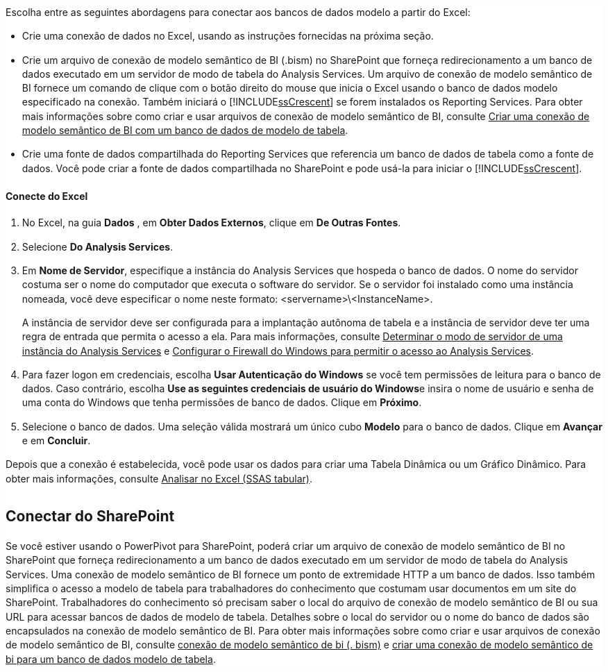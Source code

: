  Escolha entre as seguintes abordagens para conectar aos bancos de dados modelo a partir do Excel:  
  
-   Crie uma conexão de dados no Excel, usando as instruções fornecidas na próxima seção.  
  
-   Crie um arquivo de conexão de modelo semântico de BI (.bism) no SharePoint que forneça redirecionamento a um banco de dados executado em um servidor de modo de tabela do Analysis Services. Um arquivo de conexão de modelo semântico de BI fornece um comando de clique com o botão direito do mouse que inicia o Excel usando o banco de dados modelo especificado na conexão. Também iniciará o [!INCLUDE[ssCrescent](../../includes/sscrescent-md.md)] se forem instalados os Reporting Services. Para obter mais informações sobre como criar e usar arquivos de conexão de modelo semântico de BI, consulte [Criar uma conexão de modelo semântico de BI com um banco de dados de modelo de tabela](../power-pivot-sharepoint/create-a-bi-semantic-model-connection-to-a-tabular-model-database.md).  
  
-   Crie uma fonte de dados compartilhada do Reporting Services que referencia um banco de dados de tabela como a fonte de dados. Você pode criar a fonte de dados compartilhada no SharePoint e pode usá-la para iniciar o [!INCLUDE[ssCrescent](../../includes/sscrescent-md.md)].  
  
#### <a name="connect-from-excel"></a>Conecte do Excel  
  
1.  No Excel, na guia **Dados** , em **Obter Dados Externos**, clique em **De Outras Fontes**.  
  
2.  Selecione **Do Analysis Services**.  
  
3.  Em **Nome de Servidor**, especifique a instância do Analysis Services que hospeda o banco de dados. O nome do servidor costuma ser o nome do computador que executa o software do servidor. Se o servidor foi instalado como uma instância nomeada, você deve especificar o nome neste formato: \<servername>\\<InstanceName\>.  
  
     A instância de servidor deve ser configurada para a implantação autônoma de tabela e a instância de servidor deve ter uma regra de entrada que permita o acesso a ela. Para mais informações, consulte [Determinar o modo de servidor de uma instância do Analysis Services](../instances/determine-the-server-mode-of-an-analysis-services-instance.md) e [Configurar o Firewall do Windows para permitir o acesso ao Analysis Services](../instances/configure-the-windows-firewall-to-allow-analysis-services-access.md).  
  
4.  Para fazer logon em credenciais, escolha **Usar Autenticação do Windows** se você tem permissões de leitura para o banco de dados. Caso contrário, escolha **Use as seguintes credenciais de usuário do Windows**e insira o nome de usuário e senha de uma conta do Windows que tenha permissões de banco de dados. Clique em **Próximo**.  
  
5.  Selecione o banco de dados. Uma seleção válida mostrará um único cubo **Modelo** para o banco de dados. Clique em **Avançar** e em **Concluir**.  
  
 Depois que a conexão é estabelecida, você pode usar os dados para criar uma Tabela Dinâmica ou um Gráfico Dinâmico. Para obter mais informações, consulte [Analisar no Excel &#40;SSAS tabular&#41;](analyze-in-excel-ssas-tabular.md).  
  
##  <a name="bkmk_sharepoint"></a>Conectar do SharePoint  
 Se você estiver usando o PowerPivot para SharePoint, poderá criar um arquivo de conexão de modelo semântico de BI no SharePoint que forneça redirecionamento a um banco de dados executado em um servidor de modo de tabela do Analysis Services. Uma conexão de modelo semântico de BI fornece um ponto de extremidade HTTP a um banco de dados. Isso também simplifica o acesso a modelo de tabela para trabalhadores do conhecimento que costumam usar documentos em um site do SharePoint. Trabalhadores do conhecimento só precisam saber o local do arquivo de conexão de modelo semântico de BI ou sua URL para acessar bancos de dados de modelo de tabela. Detalhes sobre o local do servidor ou o nome do banco de dados são encapsulados na conexão de modelo semântico de BI. Para obter mais informações sobre como criar e usar arquivos de conexão de modelo semântico de BI, consulte [conexão de modelo semântico de bi &#40;. bism&#41;](../power-pivot-sharepoint/power-pivot-bi-semantic-model-connection-bism.md) e [criar uma conexão de modelo semântico de bi para um banco de dados modelo de tabela](../power-pivot-sharepoint/create-a-bi-semantic-model-connection-to-a-tabular-model-database.md).  
  
